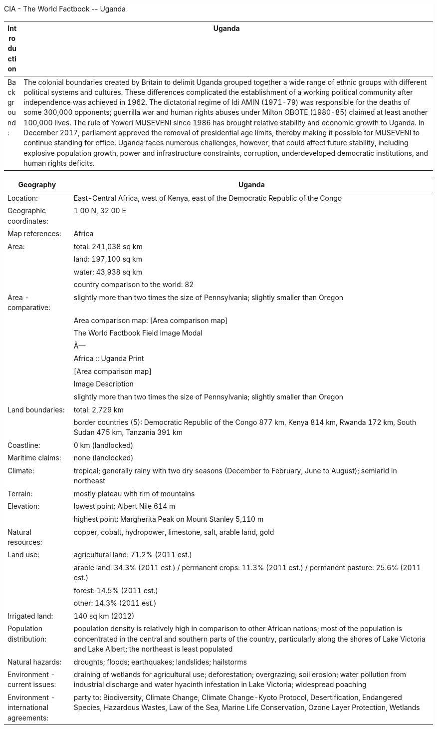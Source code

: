 CIA - The World Factbook -- Uganda

| Introduction | Uganda |
| --- | --- |
| Background: | The colonial boundaries created by Britain to delimit Uganda grouped together a wide range of ethnic groups with different political systems and cultures. These differences complicated the establishment of a working political community after independence was achieved in 1962. The dictatorial regime of Idi AMIN (1971-79) was responsible for the deaths of some 300,000 opponents; guerrilla war and human rights abuses under Milton OBOTE (1980-85) claimed at least another 100,000 lives. The rule of Yoweri MUSEVENI since 1986 has brought relative stability and economic growth to Uganda. In December 2017, parliament approved the removal of presidential age limits, thereby making it possible for MUSEVENI to continue standing for office. Uganda faces numerous challenges, however, that could affect future stability, including explosive population growth, power and infrastructure constraints, corruption, underdeveloped democratic institutions, and human rights deficits. |

| Geography | Uganda |
| --- | --- |
| Location: | East-Central Africa, west of Kenya, east of the Democratic Republic of the Congo |
| Geographic coordinates: | 1 00 N, 32 00 E |
| Map references: | Africa |
| Area: | total: 241,038 sq km |
| | land: 197,100 sq km |
| | water: 43,938 sq km |
| | country comparison to the world: 82 |
| Area - comparative: | slightly more than two times the size of Pennsylvania; slightly smaller than Oregon |
| | Area comparison map: [Area comparison map] |
| | The World Factbook Field Image Modal |
| | Ã— |
| | Africa :: Uganda Print |
| | [Area comparison map] |
| | Image Description |
| | slightly more than two times the size of Pennsylvania; slightly smaller than Oregon |
| Land boundaries: | total: 2,729 km |
| | border countries (5): Democratic Republic of the Congo 877 km, Kenya 814 km, Rwanda 172 km, South Sudan 475 km, Tanzania 391 km |
| Coastline: | 0 km (landlocked) |
| Maritime claims: | none (landlocked) |
| Climate: | tropical; generally rainy with two dry seasons (December to February, June to August); semiarid in northeast |
| Terrain: | mostly plateau with rim of mountains |
| Elevation: | lowest point: Albert Nile 614 m |
| | highest point: Margherita Peak on Mount Stanley 5,110 m |
| Natural resources: | copper, cobalt, hydropower, limestone, salt, arable land, gold |
| Land use: | agricultural land: 71.2% (2011 est.) |
| | arable land: 34.3% (2011 est.) / permanent crops: 11.3% (2011 est.) / permanent pasture: 25.6% (2011 est.) |
| | forest: 14.5% (2011 est.) |
| | other: 14.3% (2011 est.) |
| Irrigated land: | 140 sq km (2012) |
| Population distribution: | population density is relatively high in comparison to other African nations; most of the population is concentrated in the central and southern parts of the country, particularly along the shores of Lake Victoria and Lake Albert; the northeast is least populated |
| Natural hazards: | droughts; floods; earthquakes; landslides; hailstorms |
| Environment - current issues: | draining of wetlands for agricultural use; deforestation; overgrazing; soil erosion; water pollution from industrial discharge and water hyacinth infestation in Lake Victoria; widespread poaching |
| Environment - international agreements: | party to: Biodiversity, Climate Change, Climate Change-Kyoto Protocol, Desertification, Endangered Species, Hazardous Wastes, Law of the Sea, Marine Life Conservation, Ozone Layer Protection, Wetlands |